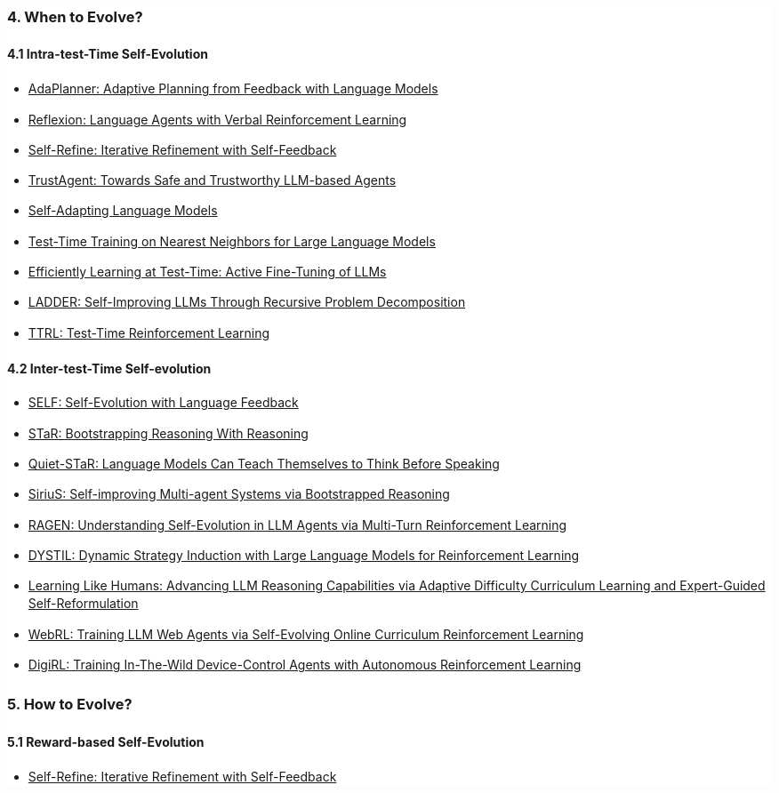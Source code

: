 ### 4. When to Evolve?

#### 4.1 Intra-test-Time Self-Evolution

- [AdaPlanner: Adaptive Planning from Feedback with Language Models](https://arxiv.org/abs/2305.16653.pdf)

- [Reflexion: Language Agents with Verbal Reinforcement Learning](https://arxiv.org/abs/2303.11366.pdf)

- [Self-Refine: Iterative Refinement with Self-Feedback](https://arxiv.org/abs/2303.17651.pdf)

- [TrustAgent: Towards Safe and Trustworthy LLM-based Agents](https://arxiv.org/abs/2402.01586.pdf)

- [Self-Adapting Language Models](https://arxiv.org/abs/2506.10943.pdf)

- [Test-Time Training on Nearest Neighbors for Large Language Models](https://arxiv.org/abs/2305.18466.pdf)

- [Efficiently Learning at Test-Time: Active Fine-Tuning of LLMs](https://arxiv.org/abs/2410.08020.pdf)

- [LADDER: Self-Improving LLMs Through Recursive Problem Decomposition](https://arxiv.org/abs/2503.00735.pdf)

- [TTRL: Test-Time Reinforcement Learning](https://arxiv.org/abs/2504.16084.pdf)

#### 4.2 Inter-test-Time Self-evolution

- [SELF: Self-Evolution with Language Feedback](https://arxiv.org/abs/2310.00533.pdf)

- [STaR: Bootstrapping Reasoning With Reasoning](https://arxiv.org/abs/2203.14465.pdf)

- [Quiet-STaR: Language Models Can Teach Themselves to Think Before Speaking](https://arxiv.org/abs/2403.09629.pdf)

- [SiriuS: Self-improving Multi-agent Systems via Bootstrapped Reasoning](https://arxiv.org/abs/2502.04780.pdf)

- [RAGEN: Understanding Self-Evolution in LLM Agents via Multi-Turn Reinforcement Learning](https://arxiv.org/abs/2504.20073.pdf)

- [DYSTIL: Dynamic Strategy Induction with Large Language Models for Reinforcement Learning](https://arxiv.org/abs/2505.03209.pdf)

- [Learning Like Humans: Advancing LLM Reasoning Capabilities via Adaptive Difficulty Curriculum Learning and Expert-Guided Self-Reformulation](https://arxiv.org/abs/2505.08364.pdf)

- [WebRL: Training LLM Web Agents via Self-Evolving Online Curriculum Reinforcement Learning](https://arxiv.org/abs/2411.02337.pdf)

- [DigiRL: Training In-The-Wild Device-Control Agents with Autonomous Reinforcement Learning](https://arxiv.org/abs/2406.11896.pdf)

### 5. How to Evolve?

#### 5.1 Reward-based Self-Evolution

- [Self-Refine: Iterative Refinement with Self-Feedback](https://arxiv.org/abs/2303.17651.pdf)
